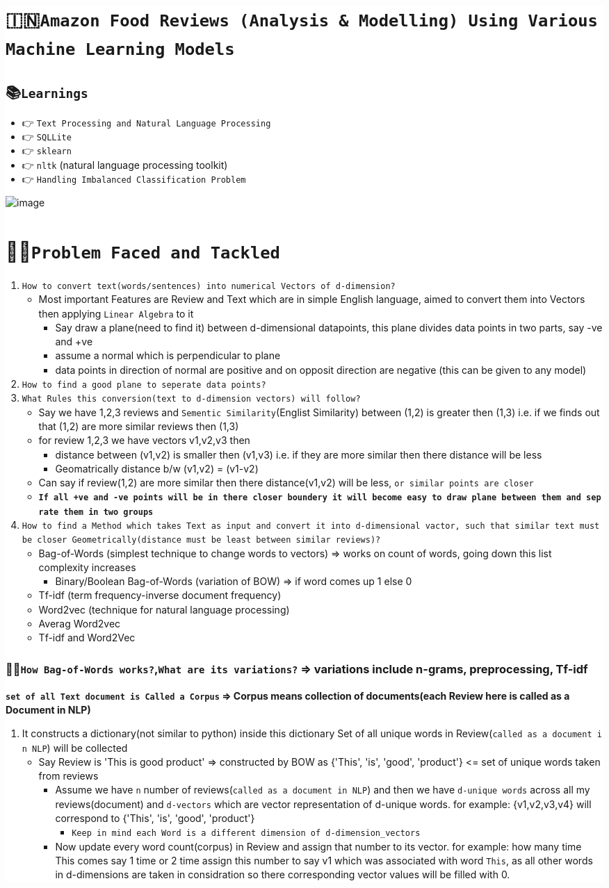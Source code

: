 # :india:`Amazon Food Reviews (Analysis & Modelling) Using Various Machine Learning Models`
## :books:`Learnings`
* :point_right: `Text Processing and Natural Language Processing`
* :point_right: `SQLLite`
* :point_right: `sklearn`
* :point_right: `nltk` (natural language processing toolkit)
* :point_right: `Handling Imbalanced Classification Problem`

![image](https://user-images.githubusercontent.com/26667491/144200308-f1629271-94e5-4139-a82c-588bdbcae994.png)

# :man_shrugging:`Problem Faced and Tackled`
1. `How to convert text(words/sentences) into numerical Vectors of d-dimension?`
   * Most important Features are Review and Text which are in simple English language, aimed to convert them into Vectors then applying `Linear Algebra` to it
      * Say draw a plane(need to find it) between d-dimensional datapoints, this plane divides data points in two parts, say -ve and +ve
      * assume a normal which is perpendicular to plane
      * data points in direction of normal are positive and on opposit direction are negative (this can be given to any model)
2. `How to find a good plane to seperate data points?` 
3. `What Rules this conversion(text to d-dimension vectors) will follow?`
   * Say we have 1,2,3 reviews and `Sementic Similarity`(Englist Similarity) between (1,2) is greater then (1,3) i.e. if we finds out that (1,2) are more similar reviews then (1,3)
   * for review 1,2,3 we have vectors v1,v2,v3 then
      *  distance between (v1,v2) is smaller then (v1,v3) i.e. if they are more similar then there distance will be less
      *  Geomatrically distance b/w (v1,v2) = (v1-v2)
   * Can say if review(1,2) are more similar then there distance(v1,v2) will be less, `or similar points are closer`
   * **`If all +ve and -ve points will be in there closer boundery it will become easy to draw plane between them and seprate them in two groups`**
4. `How to find a Method which takes Text as input and convert it into d-dimensional vactor, such that similar text must be closer Geometrically(distance must be least between similar reviews)?`
   * Bag-of-Words (simplest technique to change words to vectors) => works on count of words, going down this list complexity increases
      * Binary/Boolean Bag-of-Words (variation of BOW) => if word comes up 1 else 0
   * Tf-idf (term frequency-inverse document frequency)
   * Word2vec (technique for natural language processing)
   * Averag Word2vec
   * Tf-idf and Word2Vec

### :raising_hand_man:`How Bag-of-Words works?`,`What are its variations?` => variations include n-grams, preprocessing, Tf-idf
**`set of all Text document is Called a Corpus` => Corpus means collection of documents(each Review here is called as a Document in NLP)** 
1. It constructs a dictionary(not similar to python) inside this dictionary Set of all unique words in Review(`called as a document in NLP`) will be collected
   * Say Review is 'This is good product' => constructed by BOW as {'This', 'is', 'good', 'product'} <= set of unique words taken from reviews
     * Assume we have `n` number of reviews(`called as a document in NLP`) and then we have `d-unique words` across all my reviews(document) and `d-vectors` which are vector representation of d-unique words. for example: {v1,v2,v3,v4} will correspond to {'This', 'is', 'good', 'product'} 
       * `Keep in mind each Word is a different dimension of d-dimension_vectors`
     * Now update every word count(corpus) in Review and assign that number to its vector. for example: how many time This comes say 1 time or 2 time assign this number to say v1 which was associated with word `This`, as all other words in d-dimensions are taken in considration so there corresponding vector values will be filled with 0.